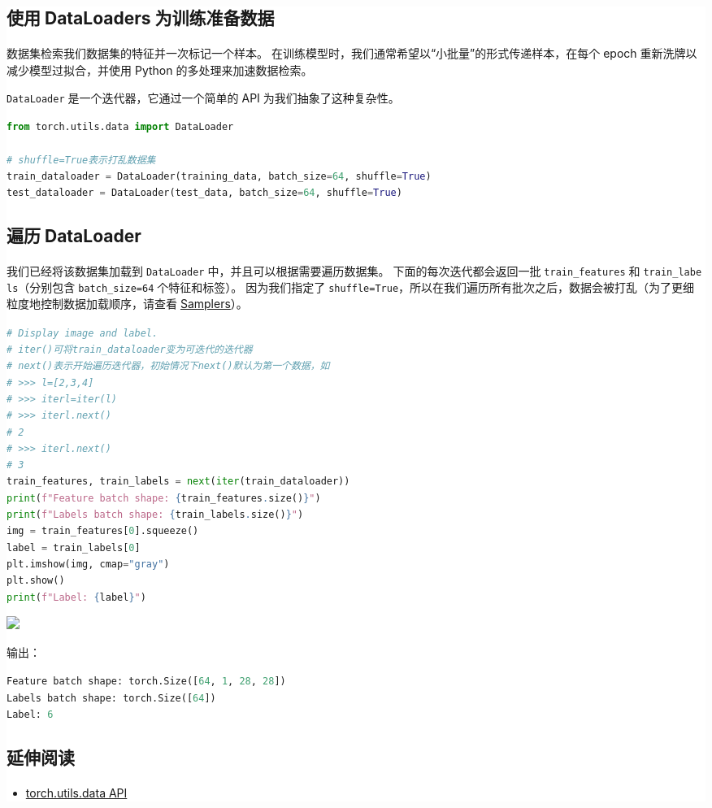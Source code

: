 ## 使用 DataLoaders 为训练准备数据
数据集检索我们数据集的特征并一次标记一个样本。 在训练模型时，我们通常希望以“小批量”的形式传递样本，在每个 epoch 重新洗牌以减少模型过拟合，并使用 Python 的多处理来加速数据检索。

`DataLoader` 是一个迭代器，它通过一个简单的 API 为我们抽象了这种复杂性。

```python
from torch.utils.data import DataLoader

# shuffle=True表示打乱数据集
train_dataloader = DataLoader(training_data, batch_size=64, shuffle=True)
test_dataloader = DataLoader(test_data, batch_size=64, shuffle=True)
```

## 遍历 DataLoader
我们已经将该数据集加载到 `DataLoader` 中，并且可以根据需要遍历数据集。 下面的每次迭代都会返回一批 `train_features` 和 `train_labels`（分别包含 `batch_size=64` 个特征和标签）。 因为我们指定了 `shuffle=True`，所以在我们遍历所有批次之后，数据会被打乱（为了更细粒度地控制数据加载顺序，请查看 [Samplers](https://pytorch.org/docs/stable/data.html#data-loading-order-and-sampler)）。

```python
# Display image and label.
# iter()可将train_dataloader变为可迭代的迭代器
# next()表示开始遍历迭代器，初始情况下next()默认为第一个数据，如
# >>> l=[2,3,4]
# >>> iterl=iter(l)
# >>> iterl.next()
# 2
# >>> iterl.next()
# 3
train_features, train_labels = next(iter(train_dataloader))
print(f"Feature batch shape: {train_features.size()}")
print(f"Labels batch shape: {train_labels.size()}")
img = train_features[0].squeeze()
label = train_labels[0]
plt.imshow(img, cmap="gray")
plt.show()
print(f"Label: {label}")
```

![](https://pytorch.org/tutorials/_images/sphx_glr_data_tutorial_002.png)

输出：
```python
Feature batch shape: torch.Size([64, 1, 28, 28])
Labels batch shape: torch.Size([64])
Label: 6
```

## 延伸阅读
- [torch.utils.data API](https://pytorch.org/docs/stable/data.html)